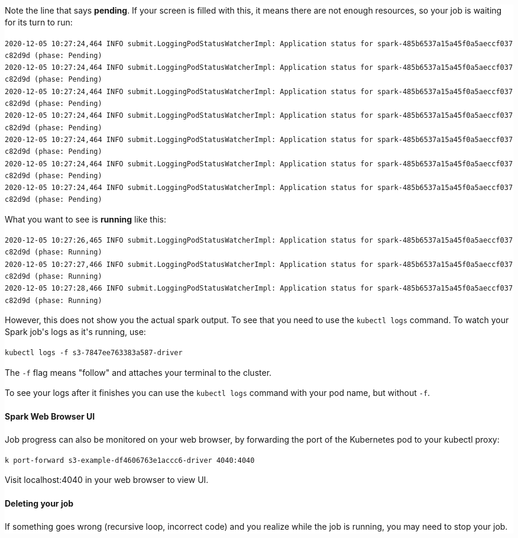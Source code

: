 ```
```

Note the line that says **pending**.  If your screen is filled with this, it means there are not enough resources, so your job is waiting for its turn to run:
```
2020-12-05 10:27:24,464 INFO submit.LoggingPodStatusWatcherImpl: Application status for spark-485b6537a15a45f0a5aeccf037c82d9d (phase: Pending)
2020-12-05 10:27:24,464 INFO submit.LoggingPodStatusWatcherImpl: Application status for spark-485b6537a15a45f0a5aeccf037c82d9d (phase: Pending)
2020-12-05 10:27:24,464 INFO submit.LoggingPodStatusWatcherImpl: Application status for spark-485b6537a15a45f0a5aeccf037c82d9d (phase: Pending)
2020-12-05 10:27:24,464 INFO submit.LoggingPodStatusWatcherImpl: Application status for spark-485b6537a15a45f0a5aeccf037c82d9d (phase: Pending)
2020-12-05 10:27:24,464 INFO submit.LoggingPodStatusWatcherImpl: Application status for spark-485b6537a15a45f0a5aeccf037c82d9d (phase: Pending)
2020-12-05 10:27:24,464 INFO submit.LoggingPodStatusWatcherImpl: Application status for spark-485b6537a15a45f0a5aeccf037c82d9d (phase: Pending)
2020-12-05 10:27:24,464 INFO submit.LoggingPodStatusWatcherImpl: Application status for spark-485b6537a15a45f0a5aeccf037c82d9d (phase: Pending)
```

What you want to see is **running** like this:
```
2020-12-05 10:27:26,465 INFO submit.LoggingPodStatusWatcherImpl: Application status for spark-485b6537a15a45f0a5aeccf037c82d9d (phase: Running)
2020-12-05 10:27:27,466 INFO submit.LoggingPodStatusWatcherImpl: Application status for spark-485b6537a15a45f0a5aeccf037c82d9d (phase: Running)
2020-12-05 10:27:28,466 INFO submit.LoggingPodStatusWatcherImpl: Application status for spark-485b6537a15a45f0a5aeccf037c82d9d (phase: Running)
```

However, this does not show you the actual spark output.  To see that you need to use the `kubectl logs` command.  To watch your Spark job's logs as it's running, use:
```
kubectl logs -f s3-7847ee763383a587-driver
```
The `-f` flag means "follow" and attaches your terminal to the cluster.  

To see your logs after it finishes you can use the `kubectl logs` command with your pod name, but without `-f`.

#### Spark Web Browser UI

Job progress can also be monitored on your web browser, by forwarding the port of the Kubernetes pod to your kubectl proxy:
```
k port-forward s3-example-df4606763e1accc6-driver 4040:4040
```

Visit localhost:4040 in your web browser to view UI.

#### Deleting your job

If something goes wrong (recursive loop, incorrect code) and you realize while the job is running, you may need to stop your job.  
